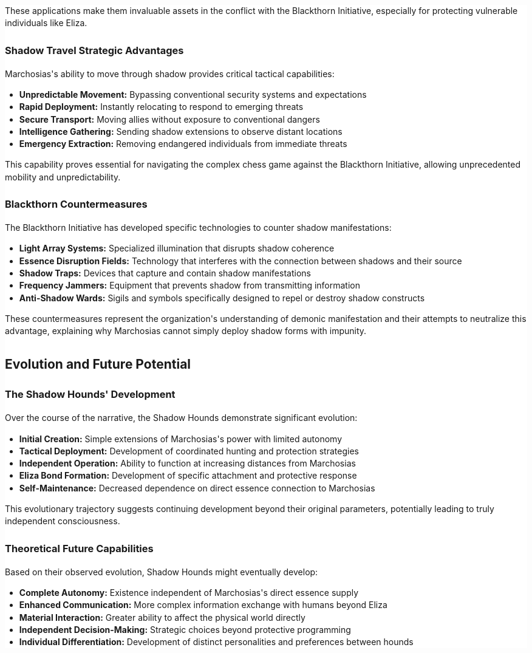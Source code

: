 These applications make them invaluable assets in the conflict with the Blackthorn Initiative, especially for protecting vulnerable individuals like Eliza.

### Shadow Travel Strategic Advantages

Marchosias's ability to move through shadow provides critical tactical capabilities:

- **Unpredictable Movement:** Bypassing conventional security systems and expectations
- **Rapid Deployment:** Instantly relocating to respond to emerging threats
- **Secure Transport:** Moving allies without exposure to conventional dangers
- **Intelligence Gathering:** Sending shadow extensions to observe distant locations
- **Emergency Extraction:** Removing endangered individuals from immediate threats

This capability proves essential for navigating the complex chess game against the Blackthorn Initiative, allowing unprecedented mobility and unpredictability.

### Blackthorn Countermeasures

The Blackthorn Initiative has developed specific technologies to counter shadow manifestations:

- **Light Array Systems:** Specialized illumination that disrupts shadow coherence
- **Essence Disruption Fields:** Technology that interferes with the connection between shadows and their source
- **Shadow Traps:** Devices that capture and contain shadow manifestations
- **Frequency Jammers:** Equipment that prevents shadow from transmitting information
- **Anti-Shadow Wards:** Sigils and symbols specifically designed to repel or destroy shadow constructs

These countermeasures represent the organization's understanding of demonic manifestation and their attempts to neutralize this advantage, explaining why Marchosias cannot simply deploy shadow forms with impunity.

## Evolution and Future Potential

### The Shadow Hounds' Development

Over the course of the narrative, the Shadow Hounds demonstrate significant evolution:

- **Initial Creation:** Simple extensions of Marchosias's power with limited autonomy
- **Tactical Deployment:** Development of coordinated hunting and protection strategies
- **Independent Operation:** Ability to function at increasing distances from Marchosias
- **Eliza Bond Formation:** Development of specific attachment and protective response
- **Self-Maintenance:** Decreased dependence on direct essence connection to Marchosias

This evolutionary trajectory suggests continuing development beyond their original parameters, potentially leading to truly independent consciousness.

### Theoretical Future Capabilities

Based on their observed evolution, Shadow Hounds might eventually develop:

- **Complete Autonomy:** Existence independent of Marchosias's direct essence supply
- **Enhanced Communication:** More complex information exchange with humans beyond Eliza
- **Material Interaction:** Greater ability to affect the physical world directly
- **Independent Decision-Making:** Strategic choices beyond protective programming
- **Individual Differentiation:** Development of distinct personalities and preferences between hounds
